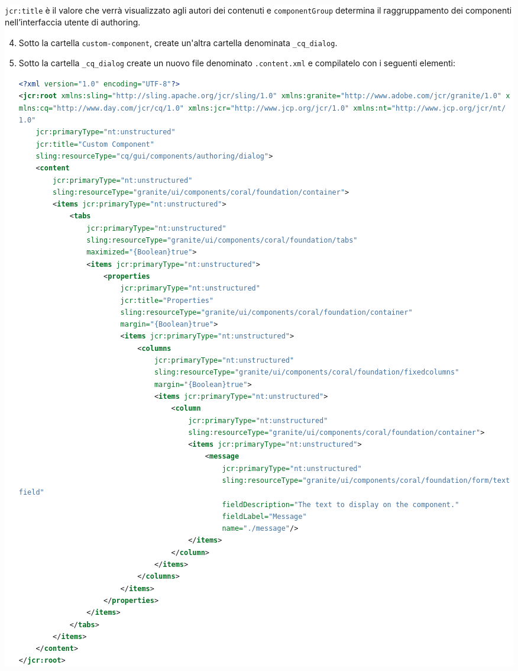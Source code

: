    `jcr:title` è il valore che verrà visualizzato agli autori dei contenuti e  `componentGroup` determina il raggruppamento dei componenti nell’interfaccia utente di authoring.

4. Sotto la cartella `custom-component`, create un&#39;altra cartella denominata `_cq_dialog`.
5. Sotto la cartella `_cq_dialog` create un nuovo file denominato `.content.xml` e compilatelo con i seguenti elementi:

   ```xml
   <?xml version="1.0" encoding="UTF-8"?>
   <jcr:root xmlns:sling="http://sling.apache.org/jcr/sling/1.0" xmlns:granite="http://www.adobe.com/jcr/granite/1.0" xmlns:cq="http://www.day.com/jcr/cq/1.0" xmlns:jcr="http://www.jcp.org/jcr/1.0" xmlns:nt="http://www.jcp.org/jcr/nt/1.0"
       jcr:primaryType="nt:unstructured"
       jcr:title="Custom Component"
       sling:resourceType="cq/gui/components/authoring/dialog">
       <content
           jcr:primaryType="nt:unstructured"
           sling:resourceType="granite/ui/components/coral/foundation/container">
           <items jcr:primaryType="nt:unstructured">
               <tabs
                   jcr:primaryType="nt:unstructured"
                   sling:resourceType="granite/ui/components/coral/foundation/tabs"
                   maximized="{Boolean}true">
                   <items jcr:primaryType="nt:unstructured">
                       <properties
                           jcr:primaryType="nt:unstructured"
                           jcr:title="Properties"
                           sling:resourceType="granite/ui/components/coral/foundation/container"
                           margin="{Boolean}true">
                           <items jcr:primaryType="nt:unstructured">
                               <columns
                                   jcr:primaryType="nt:unstructured"
                                   sling:resourceType="granite/ui/components/coral/foundation/fixedcolumns"
                                   margin="{Boolean}true">
                                   <items jcr:primaryType="nt:unstructured">
                                       <column
                                           jcr:primaryType="nt:unstructured"
                                           sling:resourceType="granite/ui/components/coral/foundation/container">
                                           <items jcr:primaryType="nt:unstructured">
                                               <message
                                                   jcr:primaryType="nt:unstructured"
                                                   sling:resourceType="granite/ui/components/coral/foundation/form/textfield"
                                                   fieldDescription="The text to display on the component."
                                                   fieldLabel="Message"
                                                   name="./message"/>
                                           </items>
                                       </column>
                                   </items>
                               </columns>
                           </items>
                       </properties>
                   </items>
               </tabs>
           </items>
       </content>
   </jcr:root>
   ```
